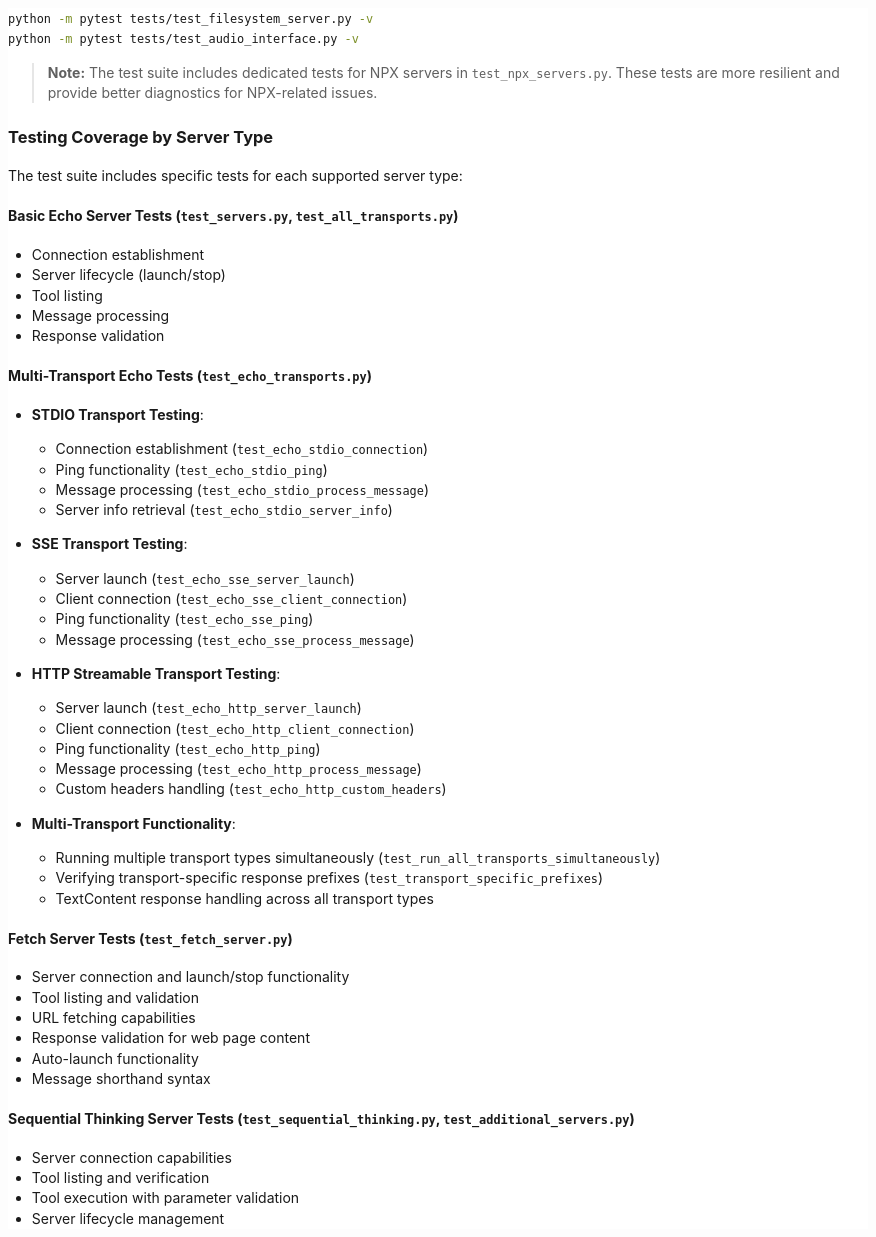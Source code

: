```bash
python -m pytest tests/test_filesystem_server.py -v
python -m pytest tests/test_audio_interface.py -v
```

> **Note:** The test suite includes dedicated tests for NPX servers in `test_npx_servers.py`. These tests are more resilient and provide better diagnostics for NPX-related issues.

### Testing Coverage by Server Type

The test suite includes specific tests for each supported server type:

#### Basic Echo Server Tests (`test_servers.py`, `test_all_transports.py`)
- Connection establishment
- Server lifecycle (launch/stop)
- Tool listing
- Message processing
- Response validation

#### Multi-Transport Echo Tests (`test_echo_transports.py`)
- **STDIO Transport Testing**:
  * Connection establishment (`test_echo_stdio_connection`)
  * Ping functionality (`test_echo_stdio_ping`)
  * Message processing (`test_echo_stdio_process_message`)
  * Server info retrieval (`test_echo_stdio_server_info`)

- **SSE Transport Testing**:
  * Server launch (`test_echo_sse_server_launch`)
  * Client connection (`test_echo_sse_client_connection`)
  * Ping functionality (`test_echo_sse_ping`)
  * Message processing (`test_echo_sse_process_message`)

- **HTTP Streamable Transport Testing**:
  * Server launch (`test_echo_http_server_launch`)
  * Client connection (`test_echo_http_client_connection`)
  * Ping functionality (`test_echo_http_ping`)
  * Message processing (`test_echo_http_process_message`)
  * Custom headers handling (`test_echo_http_custom_headers`)

- **Multi-Transport Functionality**:
  * Running multiple transport types simultaneously (`test_run_all_transports_simultaneously`)
  * Verifying transport-specific response prefixes (`test_transport_specific_prefixes`)
  * TextContent response handling across all transport types

#### Fetch Server Tests (`test_fetch_server.py`)
- Server connection and launch/stop functionality
- Tool listing and validation
- URL fetching capabilities
- Response validation for web page content
- Auto-launch functionality
- Message shorthand syntax

#### Sequential Thinking Server Tests (`test_sequential_thinking.py`, `test_additional_servers.py`)
- Server connection capabilities
- Tool listing and verification
- Tool execution with parameter validation
- Server lifecycle management
